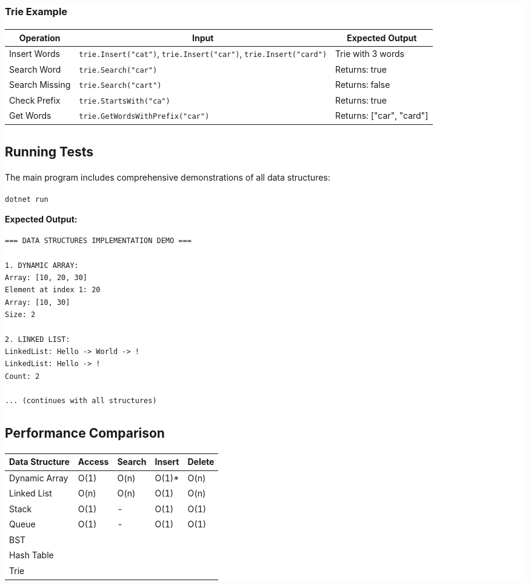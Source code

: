 ### Trie Example

| Operation | Input | Expected Output |
|-----------|-------|-----------------|
| Insert Words | `trie.Insert("cat")`, `trie.Insert("car")`, `trie.Insert("card")` | Trie with 3 words |
| Search Word | `trie.Search("car")` | Returns: true |
| Search Missing | `trie.Search("cart")` | Returns: false |
| Check Prefix | `trie.StartsWith("ca")` | Returns: true |
| Get Words | `trie.GetWordsWithPrefix("car")` | Returns: ["car", "card"] |

## Running Tests

The main program includes comprehensive demonstrations of all data structures:

```bash
dotnet run
```

**Expected Output:**
```
=== DATA STRUCTURES IMPLEMENTATION DEMO ===

1. DYNAMIC ARRAY:
Array: [10, 20, 30]
Element at index 1: 20
Array: [10, 30]
Size: 2

2. LINKED LIST:
LinkedList: Hello -> World -> !
LinkedList: Hello -> !
Count: 2

... (continues with all structures)
```

## Performance Comparison

| Data Structure | Access | Search | Insert | Delete |
|---------------|--------|--------|--------|--------|
| Dynamic Array | O(1)   | O(n)   | O(1)*  | O(n)   |
| Linked List   | O(n)   | O(n)   | O(1)   | O(n)   |
| Stack         | O(1)   | -      | O(1)   | O(1)   |
| Queue         | O(1)   | -      | O(1)   | O(1)   |
| BST           |  | |  |  |
| Hash Table    |   |   |   | |
| Trie          |    |    |    |   |
